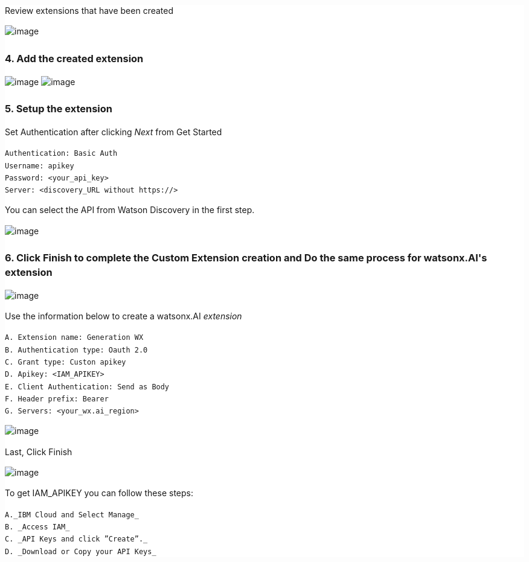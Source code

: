 Review extensions that have been created

<img width="261" alt="image" src="https://github.com/Client-Engineering-Indonesia/watsonx-incubation-2/assets/105551267/b409e967-b1e8-484c-b5bb-e2278350b112">

### 4. Add the created extension

<img width="96" alt="image" src="https://github.com/Client-Engineering-Indonesia/watsonx-incubation-2/assets/105551267/b9d2ba00-2e6c-4f55-8e3c-6dc36c2883a7">
<img width="169" alt="image" src="https://github.com/Client-Engineering-Indonesia/watsonx-incubation-2/assets/105551267/04b4cd76-7acb-496c-ac85-27843c92215f">

### 5. Setup the extension

Set Authentication after clicking _Next_ from Get Started
```
Authentication: Basic Auth
Username: apikey
Password: <your_api_key> 
Server: <discovery_URL without https://>
```

You can select the API from Watson Discovery in the first step.

<img width="245" alt="image" src="https://github.com/Client-Engineering-Indonesia/watsonx-incubation-2/assets/105551267/8ce8eaac-99c7-4ed5-8e3f-a2e6b7b85d78">

### 6. Click Finish to complete the Custom Extension creation and Do the same process for watsonx.AI's extension

<img width="245" alt="image" src="https://github.com/Client-Engineering-Indonesia/watsonx-incubation-2/assets/105551267/c3085466-c847-4877-b4cd-ef8e6ec185e9">

Use the information below to create a watsonx.AI _extension_

```
A. Extension name: Generation WX
B. Authentication type: Oauth 2.0
C. Grant type: Custon apikey
D. Apikey: <IAM_APIKEY>
E. Client Authentication: Send as Body
F. Header prefix: Bearer
G. Servers: <your_wx.ai_region>
```

<img width="241" alt="image" src="https://github.com/Client-Engineering-Indonesia/watsonx-incubation-2/assets/105551267/e93ea81a-b8e1-47f5-a0a7-2d35ac64c4bb">

Last, Click Finish

<img width="254" alt="image" src="https://github.com/Client-Engineering-Indonesia/watsonx-incubation-2/assets/105551267/db72587a-7858-4c1d-a166-183c9817fe68">

To get IAM_APIKEY you can follow these steps:

```
A._IBM Cloud and Select Manage_
B. _Access IAM_
C. _API Keys and click ”Create”._
D. _Download or Copy your API Keys_
```

